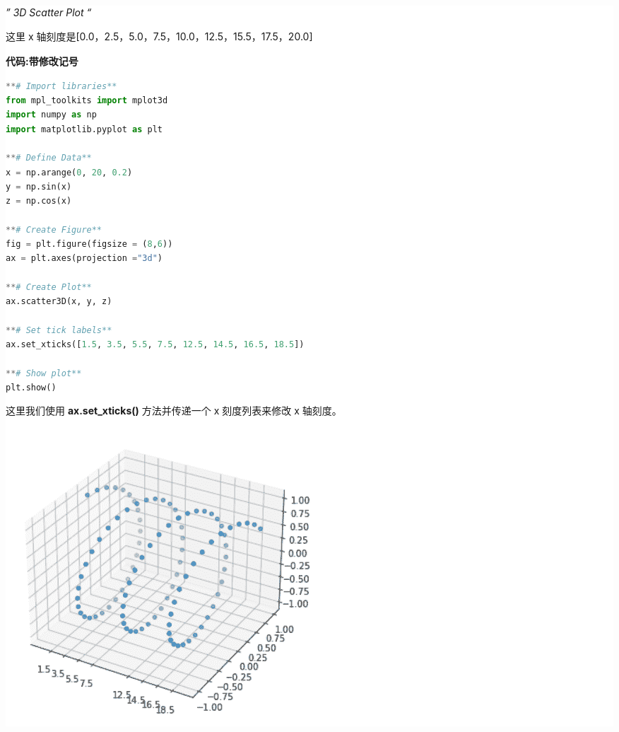 *” 3D Scatter Plot “*

这里 x 轴刻度是[0.0，2.5，5.0，7.5，10.0，12.5，15.5，17.5，20.0]

**代码:带修改记号**

```py
**# Import libraries** 
from mpl_toolkits import mplot3d
import numpy as np
import matplotlib.pyplot as plt

**# Define Data** 
x = np.arange(0, 20, 0.2)
y = np.sin(x)
z = np.cos(x)

**# Create Figure** 
fig = plt.figure(figsize = (8,6))
ax = plt.axes(projection ="3d")

**# Create Plot** 
ax.scatter3D(x, y, z)

**# Set tick labels** 
ax.set_xticks([1.5, 3.5, 5.5, 7.5, 12.5, 14.5, 16.5, 18.5])

**# Show plot** 
plt.show()
```

这里我们使用 **ax.set_xticks()** 方法并传递一个 x 刻度列表来修改 x 轴刻度。

![matplotlib 3d scatter having axis ticks](img/4bfffbdcf72316b03f1f52200c5d0657.png "matplotlib 3d scatter having axis ticks")
